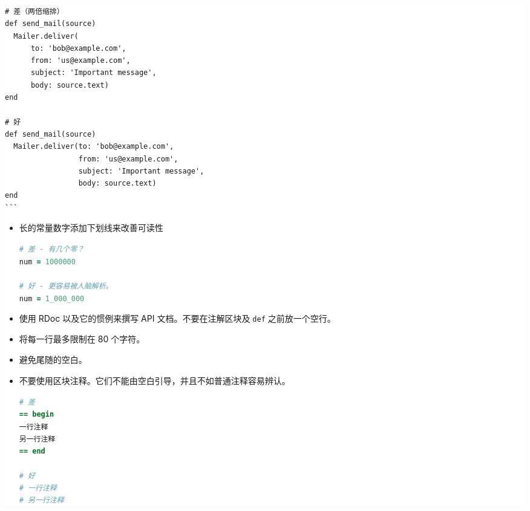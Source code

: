     # 差（两倍缩排）
    def send_mail(source)
      Mailer.deliver(
          to: 'bob@example.com',
          from: 'us@example.com',
          subject: 'Important message',
          body: source.text)
    end

    # 好
    def send_mail(source)
      Mailer.deliver(to: 'bob@example.com',
                     from: 'us@example.com',
                     subject: 'Important message',
                     body: source.text)
    end
    ```
* 长的常量数字添加下划线来改善可读性

    ```Ruby
    # 差 - 有几个零？
    num = 1000000

    # 好 - 更容易被人脑解析。
    num = 1_000_000
    ```

* 使用 RDoc 以及它的惯例来撰写 API 文档。不要在注解区块及 `def` 之前放一个空行。
* 将每一行最多限制在 80 个字符。
* 避免尾随的空白。
* 不要使用区块注释。它们不能由空白引导，并且不如普通注释容易辨认。

    ```Ruby
    # 差
    == begin
    一行注释
    另一行注释
    == end

    # 好
    # 一行注释
    # 另一行注释
    ```
